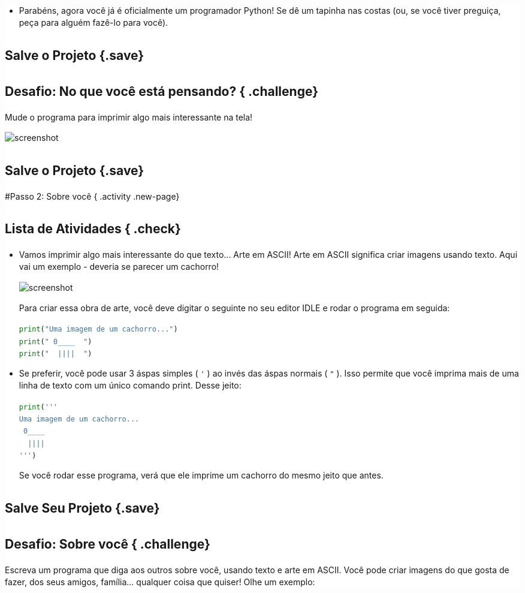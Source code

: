 + Parabéns, agora você já é oficialmente um programador Python! Se dê um tapinha nas costas (ou, se você tiver preguiça, peça para alguém fazê-lo para você). 	

## Salve o Projeto {.save}

## Desafio: No que você está pensando? { .challenge}
Mude o programa para imprimir algo mais interessante na tela!

![screenshot](ascii-mind.png)

## Salve o Projeto {.save}

#Passo 2: Sobre você { .activity .new-page}
## Lista de Atividades { .check}

+ Vamos imprimir algo mais interessante do que texto... Arte em ASCII! Arte em ASCII significa criar imagens usando texto. Aqui vai um exemplo - deveria se parecer um cachorro!

    ![screenshot](ascii-dog.png)

    Para criar essa obra de arte, você deve digitar o seguinte no seu editor IDLE e rodar o programa em seguida:

    ```python
    print("Uma imagem de um cachorro...")
    print(" 0____  ")
    print("  ||||  ")
    ```

+ Se preferir, você pode usar 3 áspas simples ( `'` ) ao invés das áspas normais ( `"` ). Isso permite que você imprima mais de uma linha de texto com um único comando print. Desse jeito:

    ```python
    print('''
    Uma imagem de um cachorro...
     0____
      ||||
    ''')
    ```

    Se você rodar esse programa, verá que ele imprime um cachorro do mesmo jeito que antes.

## Salve Seu Projeto {.save}

## Desafio: Sobre você { .challenge}
Escreva um programa que diga aos outros sobre você, usando texto e arte em ASCII. Você pode criar imagens do que gosta de fazer, dos seus amigos, família... qualquer coisa que quiser! Olhe um exemplo:
